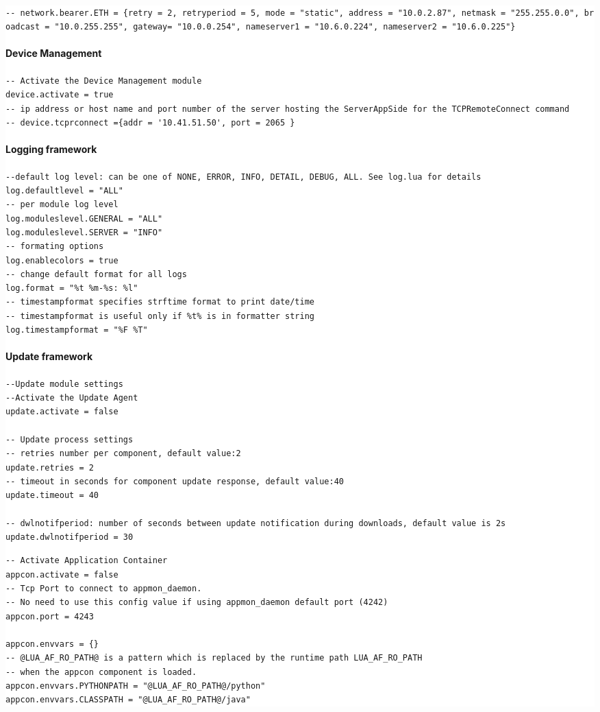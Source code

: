 ~~~{.lua}
-- network.bearer.ETH = {retry = 2, retryperiod = 5, mode = "static", address = "10.0.2.87", netmask = "255.255.0.0", broadcast = "10.0.255.255", gateway= "10.0.0.254", nameserver1 = "10.6.0.224", nameserver2 = "10.6.0.225"}
~~~

#### Device Management 

~~~{.lua}
-- Activate the Device Management module
device.activate = true
-- ip address or host name and port number of the server hosting the ServerAppSide for the TCPRemoteConnect command
-- device.tcprconnect ={addr = '10.41.51.50', port = 2065 }
~~~

#### Logging framework

~~~{.lua}
--default log level: can be one of NONE, ERROR, INFO, DETAIL, DEBUG, ALL. See log.lua for details
log.defaultlevel = "ALL"
-- per module log level
log.moduleslevel.GENERAL = "ALL"
log.moduleslevel.SERVER = "INFO"
-- formating options
log.enablecolors = true
-- change default format for all logs
log.format = "%t %m-%s: %l"
-- timestampformat specifies strftime format to print date/time
-- timestampformat is useful only if %t% is in formatter string
log.timestampformat = "%F %T"
~~~




#### Update framework

~~~{.lua}
--Update module settings
--Activate the Update Agent
update.activate = false

-- Update process settings
-- retries number per component, default value:2
update.retries = 2
-- timeout in seconds for component update response, default value:40
update.timeout = 40

-- dwlnotifperiod: number of seconds between update notification during downloads, default value is 2s
update.dwlnotifperiod = 30
~~~

~~~{.lua}
-- Activate Application Container
appcon.activate = false
-- Tcp Port to connect to appmon_daemon.
-- No need to use this config value if using appmon_daemon default port (4242)
appcon.port = 4243

appcon.envvars = {}
-- @LUA_AF_RO_PATH@ is a pattern which is replaced by the runtime path LUA_AF_RO_PATH
-- when the appcon component is loaded.
appcon.envvars.PYTHONPATH = "@LUA_AF_RO_PATH@/python"
appcon.envvars.CLASSPATH = "@LUA_AF_RO_PATH@/java"
~~~

